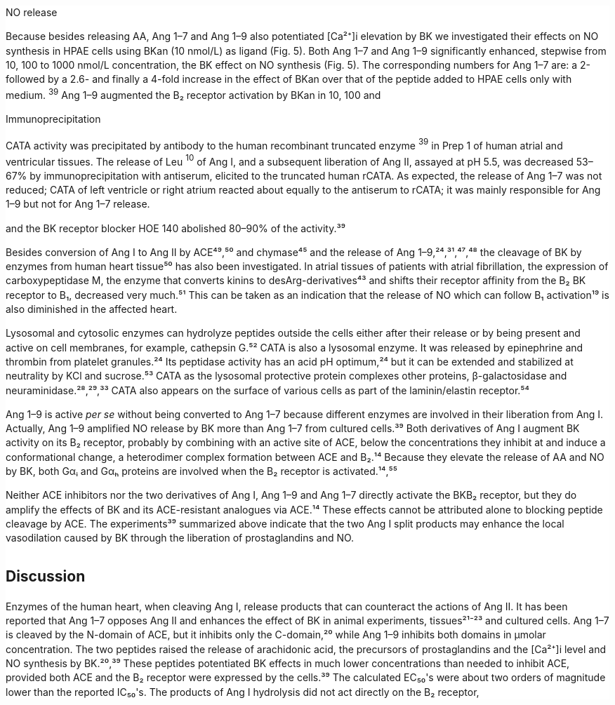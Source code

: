 NO release

Because besides releasing AA, Ang 1–7 and Ang 1–9 also potentiated [Ca²⁺]i elevation by BK we investigated their effects on NO synthesis in HPAE cells using BKan (10 nmol/L) as ligand (Fig. 5). Both Ang 1–7 and Ang 1–9 significantly enhanced, stepwise from 10, 100 to 1000 nmol/L concentration, the BK effect on NO synthesis (Fig. 5). The corresponding numbers for Ang 1–7 are: a 2-followed by a 2.6- and finally a 4-fold increase in the effect of BKan over that of the peptide added to HPAE cells only with medium. ${ }^{39}$ Ang 1–9 augmented the B₂ receptor activation by BKan in 10, 100 and

Immunoprecipitation

CATA activity was precipitated by antibody to the human recombinant truncated enzyme ${ }^{39}$ in Prep 1 of human atrial and ventricular tissues. The release of Leu ${ }^{10}$ of Ang I, and a subsequent liberation of Ang II, assayed at pH 5.5, was decreased 53–67% by immunoprecipitation with antiserum, elicited to the truncated human rCATA. As expected, the release of Ang 1–7 was not reduced; CATA of left ventricle or right atrium reacted about equally to the antiserum to rCATA; it was mainly responsible for Ang 1–9 but not for Ang 1–7 release.

and the BK receptor blocker HOE 140 abolished 80–90% of the activity.³⁹

Besides conversion of Ang I to Ang II by ACE⁴⁹,⁵⁰ and chymase⁴⁵ and the release of Ang 1–9,²⁴,³¹,⁴⁷,⁴⁸ the cleavage of BK by enzymes from human heart tissue⁵⁰ has also been investigated. In atrial tissues of patients with atrial fibrillation, the expression of carboxypeptidase M, the enzyme that converts kinins to desArg-derivatives⁴³ and shifts their receptor affinity from the B₂ BK receptor to B₁, decreased very much.⁵¹ This can be taken as an indication that the release of NO which can follow B₁ activation¹⁹ is also diminished in the affected heart.

Lysosomal and cytosolic enzymes can hydrolyze peptides outside the cells either after their release or by being present and active on cell membranes, for example, cathepsin G.⁵² CATA is also a lysosomal enzyme. It was released by epinephrine and thrombin from platelet granules.²⁴ Its peptidase activity has an acid pH optimum,²⁴ but it can be extended and stabilized at neutrality by KCl and sucrose.⁵³ CATA as the lysosomal protective protein complexes other proteins, β-galactosidase and neuraminidase.²⁸,²⁹,³³ CATA also appears on the surface of various cells as part of the laminin/elastin receptor.⁵⁴

Ang 1–9 is active *per se* without being converted to Ang 1–7 because different enzymes are involved in their liberation from Ang I. Actually, Ang 1–9 amplified NO release by BK more than Ang 1–7 from cultured cells.³⁹ Both derivatives of Ang I augment BK activity on its B₂ receptor, probably by combining with an active site of ACE, below the concentrations they inhibit at and induce a conformational change, a heterodimer complex formation between ACE and B₂.¹⁴ Because they elevate the release of AA and NO by BK, both Gαᵢ and Gαₕ proteins are involved when the B₂ receptor is activated.¹⁴,⁵⁵

Neither ACE inhibitors nor the two derivatives of Ang I, Ang 1–9 and Ang 1–7 directly activate the BKB₂ receptor, but they do amplify the effects of BK and its ACE-resistant analogues via ACE.¹⁴ These effects cannot be attributed alone to blocking peptide cleavage by ACE. The experiments³⁹ summarized above indicate that the two Ang I split products may enhance the local vasodilation caused by BK through the liberation of prostaglandins and NO.


## Discussion

Enzymes of the human heart, when cleaving Ang I, release products that can counteract the actions of Ang II. It has been reported that Ang 1–7 opposes Ang II and enhances the effect of BK in animal experiments, tissues²¹⁻²³ and cultured cells. Ang 1–7 is cleaved by the N-domain of ACE, but it inhibits only the C-domain,²⁰ while Ang 1–9 inhibits both domains in μmolar concentration. The two peptides raised the release of arachidonic acid, the precursors of prostaglandins and the [Ca²⁺]i level and NO synthesis by BK.²⁰,³⁹ These peptides potentiated BK effects in much lower concentrations than needed to inhibit ACE, provided both ACE and the B₂ receptor were expressed by the cells.³⁹ The calculated EC₅₀'s were about two orders of magnitude lower than the reported IC₅₀'s. The products of Ang I hydrolysis did not act directly on the B₂ receptor,
